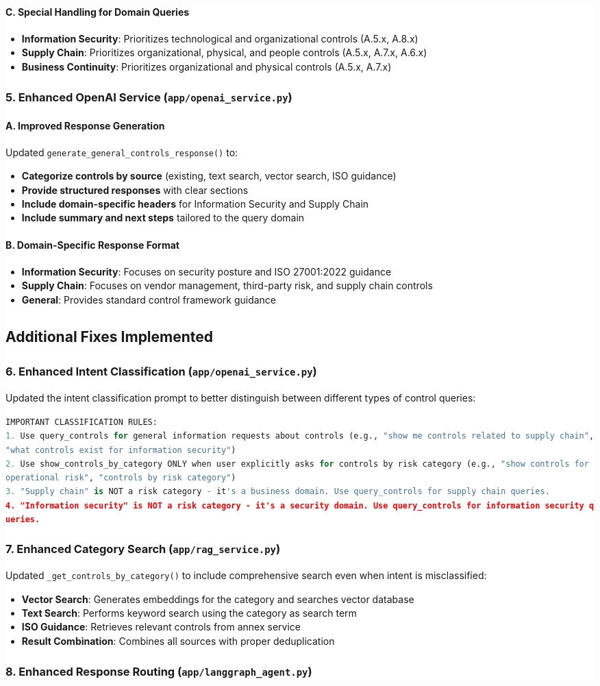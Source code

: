#### C. Special Handling for Domain Queries
- **Information Security**: Prioritizes technological and organizational controls (A.5.x, A.8.x)
- **Supply Chain**: Prioritizes organizational, physical, and people controls (A.5.x, A.7.x, A.6.x)
- **Business Continuity**: Prioritizes organizational and physical controls (A.5.x, A.7.x)

### 5. Enhanced OpenAI Service (`app/openai_service.py`)

#### A. Improved Response Generation
Updated `generate_general_controls_response()` to:

- **Categorize controls by source** (existing, text search, vector search, ISO guidance)
- **Provide structured responses** with clear sections
- **Include domain-specific headers** for Information Security and Supply Chain
- **Include summary and next steps** tailored to the query domain

#### B. Domain-Specific Response Format
- **Information Security**: Focuses on security posture and ISO 27001:2022 guidance
- **Supply Chain**: Focuses on vendor management, third-party risk, and supply chain controls
- **General**: Provides standard control framework guidance

## Additional Fixes Implemented

### 6. Enhanced Intent Classification (`app/openai_service.py`)

Updated the intent classification prompt to better distinguish between different types of control queries:

```python
IMPORTANT CLASSIFICATION RULES:
1. Use query_controls for general information requests about controls (e.g., "show me controls related to supply chain", "what controls exist for information security")
2. Use show_controls_by_category ONLY when user explicitly asks for controls by risk category (e.g., "show controls for operational risk", "controls by risk category")
3. "Supply chain" is NOT a risk category - it's a business domain. Use query_controls for supply chain queries.
4. "Information security" is NOT a risk category - it's a security domain. Use query_controls for information security queries.
```

### 7. Enhanced Category Search (`app/rag_service.py`)

Updated `_get_controls_by_category()` to include comprehensive search even when intent is misclassified:

- **Vector Search**: Generates embeddings for the category and searches vector database
- **Text Search**: Performs keyword search using the category as search term
- **ISO Guidance**: Retrieves relevant controls from annex service
- **Result Combination**: Combines all sources with proper deduplication

### 8. Enhanced Response Routing (`app/langgraph_agent.py`)
